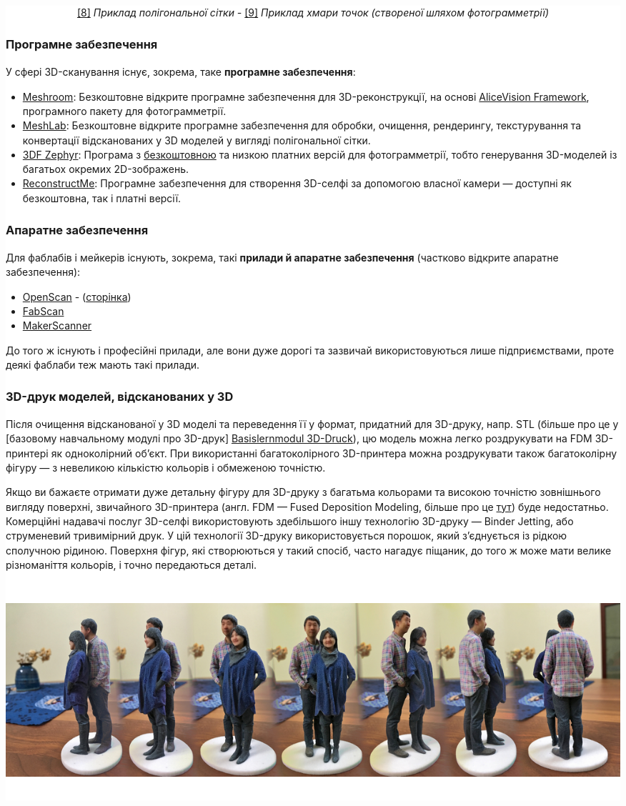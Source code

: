 <p align="center">
<a href="#s8">[8]</a> <i> Приклад полігональної сітки - </i>
<a href="#s9">[9]</a> <i> Приклад хмари точок (створеної шляхом фотограмметрії) </i>
</p>


### Програмне забезпечення

У сфері 3D-сканування існує, зокрема, таке **програмне забезпечення**:

- [Meshroom](https://alicevision.org/#meshroom): Безкоштовне відкрите програмне забезпечення для 3D-реконструкції, на основі  [AliceVision Framework](https://alicevision.org/), програмного пакету для фотограмметрії.
- [MeshLab](https://www.meshlab.net/): Безкоштовне відкрите програмне забезпечення для обробки, очищення, рендерингу, текстурування та конвертації відсканованих у 3D моделей у вигляді полігональної сітки.
- [3DF Zephyr](https://www.3dflow.net): Програма з [безкоштовною](https://www.3dflow.net/3df-zephyr-free/) та низкою платних версій для фотограмметрії, тобто генерування 3D-моделей із багатьох окремих 2D-зображень.
- [ReconstructMe](https://www.reconstructme.net): Програмне забезпечення для створення 3D-селфі за допомогою власної камери — доступні як безкоштовна, так і платні версії.

### Апаратне забезпечення

Для фаблабів і мейкерів існують, зокрема, такі **прилади й апаратне забезпечення** (частково відкрите апаратне забезпечення):
- [OpenScan](https://www.openscan.eu/) - ([сторінка](https://openscan-org.github.io/OpenScan-Doc/))
- [FabScan](https://fabscan.org)
- [MakerScanner](http://www.makerscanner.com/)

До того ж існують і професійні прилади, але вони дуже дорогі та зазвичай використовуються лише підприємствами, проте деякі фаблаби теж мають такі прилади.

### 3D-друк моделей, відсканованих у 3D

Після очищення відсканованої у 3D моделі та переведення її у формат, придатний для 3D-друку, напр. STL (більше про це у [базовому навчальному модулі про 3D-друк] [Basislernmodul 3D-Druck](../2_1_3D_printing/3D-Druck.md)), цю модель можна легко роздрукувати на FDM 3D-принтері як одноколірний об’єкт. При використанні багатоколірного 3D-принтера можна роздрукувати також багатоколірну фігуру — з невеликою кількістю кольорів і обмеженою точністю.

Якщо ви бажаєте отримати дуже детальну фігуру для 3D-друку з багатьма кольорами та високою точністю зовнішнього вигляду поверхні, звичайного 3D-принтера (англ. FDM — Fused Deposition Modeling, більше про це [тут](../2_1_3D_printing/3D-Druck.md)) буде недостатньо. Комерційні надавачі послуг 3D-селфі використовують здебільшого іншу технологію 3D-друку — Binder Jetting, або струменевий тривимірний друк. У цій технології 3D-друку використовується порошок, який з’єднується із рідкою сполучною рідиною. Поверхня фігур, які створюються у такий спосіб, часто нагадує піщаник, до того ж може мати велике різноманіття кольорів, і точно передаються деталі.

<p align="center">
<img height="300" src="images/10_3D_printed_3D_selfie.png">
</p>
